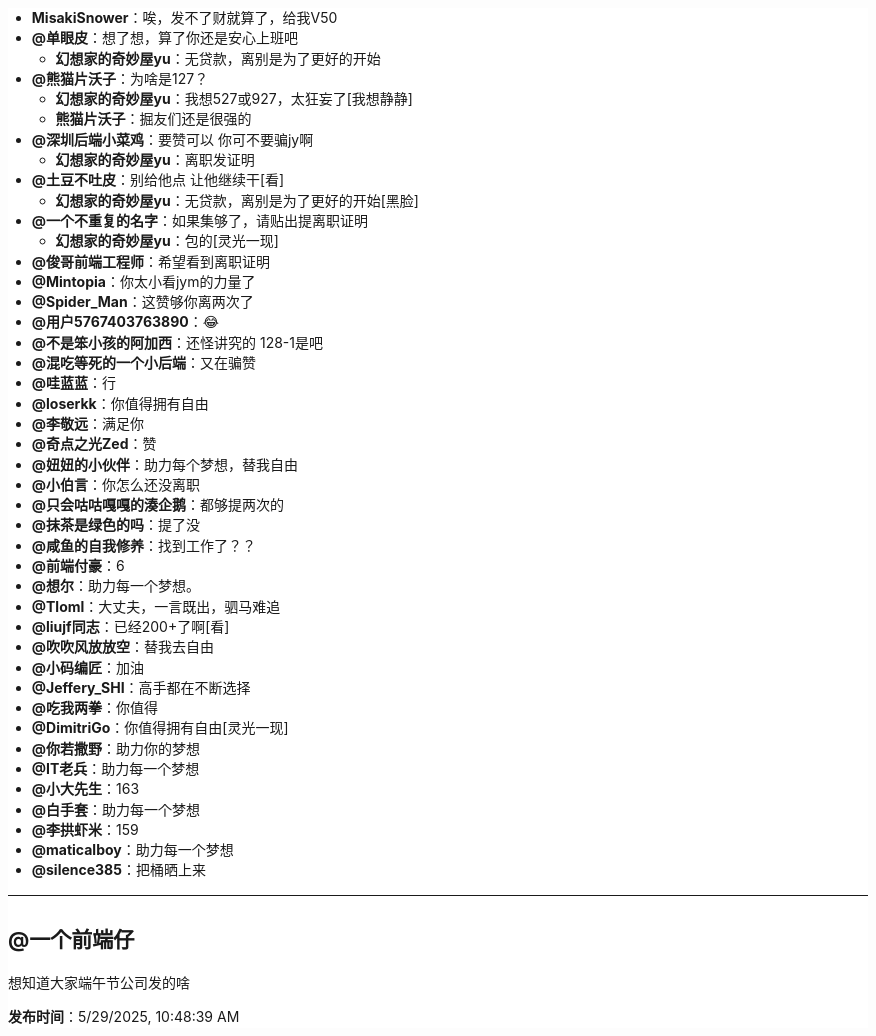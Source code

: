   - **MisakiSnower**：唉，发不了财就算了，给我V50
- **@单眼皮**：想了想，算了你还是安心上班吧
  - **幻想家的奇妙屋yu**：无贷款，离别是为了更好的开始
- **@熊猫片沃子**：为啥是127？
  - **幻想家的奇妙屋yu**：我想527或927，太狂妄了[我想静静]
  - **熊猫片沃子**：掘友们还是很强的
- **@深圳后端小菜鸡**：要赞可以 你可不要骗jy啊
  - **幻想家的奇妙屋yu**：离职发证明
- **@土豆不吐皮**：别给他点 让他继续干[看]
  - **幻想家的奇妙屋yu**：无贷款，离别是为了更好的开始[黑脸]
- **@一个不重复的名字**：如果集够了，请贴出提离职证明
  - **幻想家的奇妙屋yu**：包的[灵光一现]
- **@俊哥前端工程师**：希望看到离职证明
- **@Mintopia**：你太小看jym的力量了
- **@Spider_Man**：这赞够你离两次了
- **@用户5767403763890**：😂
- **@不是笨小孩的阿加西**：还怪讲究的 128-1是吧
- **@混吃等死的一个小后端**：又在骗赞
- **@哇蓝蓝**：行
- **@loserkk**：你值得拥有自由
- **@李敬远**：满足你
- **@奇点之光Zed**：赞
- **@妞妞的小伙伴**：助力每个梦想，替我自由
- **@小伯言**：你怎么还没离职
- **@只会咕咕嘎嘎的湊企鹅**：都够提两次的
- **@抹茶是绿色的吗**：提了没
- **@咸鱼的自我修养**：找到工作了？？
- **@前端付豪**：6
- **@想尔**：助力每一个梦想。
- **@Tloml**：大丈夫，一言既出，驷马难追
- **@liujf同志**：已经200+了啊[看]
- **@吹吹风放放空**：替我去自由
- **@小码编匠**：加油
- **@Jeffery_SHI**：高手都在不断选择
- **@吃我两拳**：你值得
- **@DimitriGo**：你值得拥有自由[灵光一现]
- **@你若撒野**：助力你的梦想
- **@IT老兵**：助力每一个梦想
- **@小大先生**：163
- **@白手套**：助力每一个梦想
- **@李拱虾米**：159
- **@maticalboy**：助力每一个梦想
- **@silence385**：把桶晒上来

---

## @一个前端仔

想知道大家端午节公司发的啥

**发布时间**：5/29/2025, 10:48:39 AM
